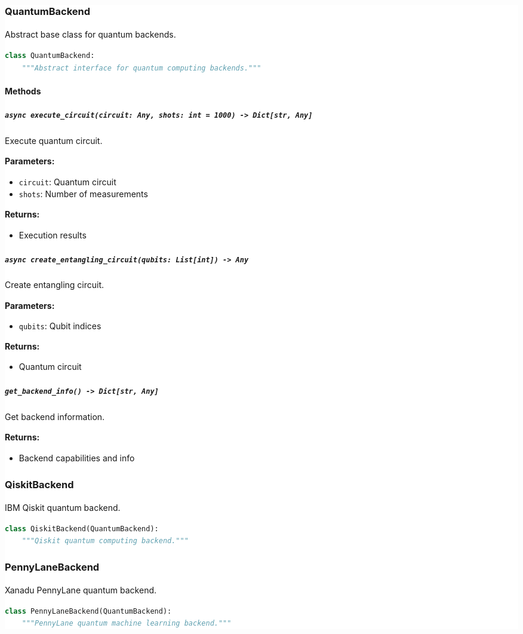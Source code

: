 ### QuantumBackend

Abstract base class for quantum backends.

```python
class QuantumBackend:
    """Abstract interface for quantum computing backends."""
```

#### Methods

##### `async execute_circuit(circuit: Any, shots: int = 1000) -> Dict[str, Any]`

Execute quantum circuit.

**Parameters:**

- `circuit`: Quantum circuit
- `shots`: Number of measurements

**Returns:**

- Execution results

##### `async create_entangling_circuit(qubits: List[int]) -> Any`

Create entangling circuit.

**Parameters:**

- `qubits`: Qubit indices

**Returns:**

- Quantum circuit

##### `get_backend_info() -> Dict[str, Any]`

Get backend information.

**Returns:**

- Backend capabilities and info

### QiskitBackend

IBM Qiskit quantum backend.

```python
class QiskitBackend(QuantumBackend):
    """Qiskit quantum computing backend."""
```

### PennyLaneBackend

Xanadu PennyLane quantum backend.

```python
class PennyLaneBackend(QuantumBackend):
    """PennyLane quantum machine learning backend."""
```
